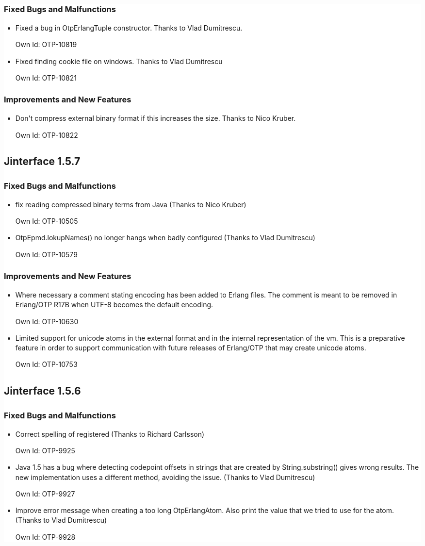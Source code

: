### Fixed Bugs and Malfunctions

* Fixed a bug in OtpErlangTuple constructor. Thanks to Vlad Dumitrescu.

  Own Id: OTP-10819
* Fixed finding cookie file on windows. Thanks to Vlad Dumitrescu

  Own Id: OTP-10821

### Improvements and New Features

* Don't compress external binary format if this increases the size. Thanks to Nico Kruber.

  Own Id: OTP-10822

## Jinterface 1.5.7

### Fixed Bugs and Malfunctions

* fix reading compressed binary terms from Java (Thanks to Nico Kruber)

  Own Id: OTP-10505
* OtpEpmd.lokupNames() no longer hangs when badly configured (Thanks to Vlad Dumitrescu)

  Own Id: OTP-10579

### Improvements and New Features

* Where necessary a comment stating encoding has been added to Erlang files. The comment is meant to be removed in Erlang/OTP R17B when UTF-8 becomes the default encoding.

  Own Id: OTP-10630
* Limited support for unicode atoms in the external format and in the internal representation of the vm. This is a preparative feature in order to support communication with future releases of Erlang/OTP that may create unicode atoms.

  Own Id: OTP-10753

## Jinterface 1.5.6

### Fixed Bugs and Malfunctions

* Correct spelling of registered (Thanks to Richard Carlsson)

  Own Id: OTP-9925
* Java 1.5 has a bug where detecting codepoint offsets in strings that are created by String.substring() gives wrong results. The new implementation uses a different method, avoiding the issue. (Thanks to Vlad Dumitrescu)

  Own Id: OTP-9927
* Improve error message when creating a too long OtpErlangAtom. Also print the value that we tried to use for the atom. (Thanks to Vlad Dumitrescu)

  Own Id: OTP-9928
